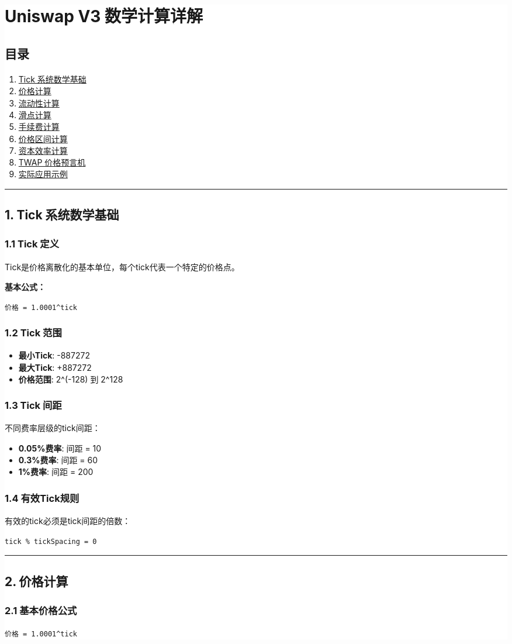 # Uniswap V3 数学计算详解

## 目录
1. [Tick 系统数学基础](#1-tick-系统数学基础)
2. [价格计算](#2-价格计算)
3. [流动性计算](#3-流动性计算)
4. [滑点计算](#4-滑点计算)
5. [手续费计算](#5-手续费计算)
6. [价格区间计算](#6-价格区间计算)
7. [资本效率计算](#7-资本效率计算)
8. [TWAP 价格预言机](#8-twap-价格预言机)
9. [实际应用示例](#9-实际应用示例)

---

## 1. Tick 系统数学基础

### 1.1 Tick 定义
Tick是价格离散化的基本单位，每个tick代表一个特定的价格点。

**基本公式：**
```
价格 = 1.0001^tick
```

### 1.2 Tick 范围
- **最小Tick**: -887272
- **最大Tick**: +887272
- **价格范围**: 2^(-128) 到 2^128

### 1.3 Tick 间距
不同费率层级的tick间距：
- **0.05%费率**: 间距 = 10
- **0.3%费率**: 间距 = 60
- **1%费率**: 间距 = 200

### 1.4 有效Tick规则
有效的tick必须是tick间距的倍数：
```
tick % tickSpacing = 0
```

---

## 2. 价格计算

### 2.1 基本价格公式
```
价格 = 1.0001^tick
```
